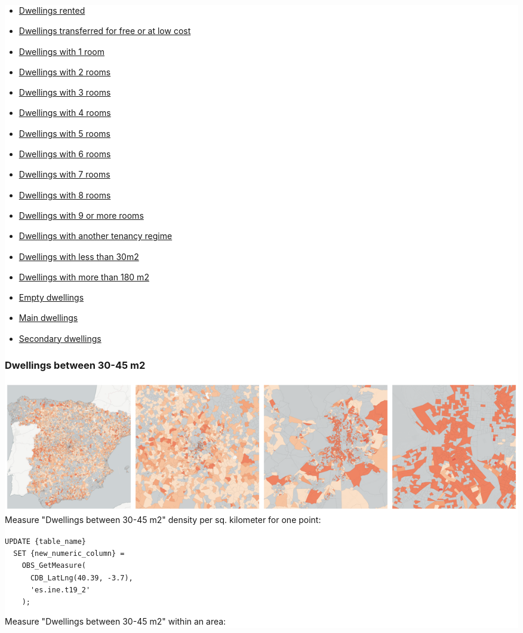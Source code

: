 - [Dwellings rented](#dwellings-rented)

- [Dwellings transferred for free or at low cost](#dwellings-transferred-for-free-or-at-low-cost)

- [Dwellings with 1 room](#dwellings-with-1-room)

- [Dwellings with 2 rooms](#dwellings-with-2-rooms)

- [Dwellings with 3 rooms](#dwellings-with-3-rooms)

- [Dwellings with 4 rooms](#dwellings-with-4-rooms)

- [Dwellings with 5 rooms](#dwellings-with-5-rooms)

- [Dwellings with 6 rooms](#dwellings-with-6-rooms)

- [Dwellings with 7 rooms](#dwellings-with-7-rooms)

- [Dwellings with 8 rooms](#dwellings-with-8-rooms)

- [Dwellings with 9 or more rooms](#dwellings-with-9-or-more-rooms)

- [Dwellings with another tenancy regime](#dwellings-with-another-tenancy-regime)

- [Dwellings with less than 30m2](#dwellings-with-less-than-30m2)

- [Dwellings with more than 180 m2](#dwellings-with-more-than-180-m2)

- [Empty dwellings](#empty-dwellings)

- [Main dwellings](#main-dwellings)

- [Secondary dwellings](#secondary-dwellings)



### <a name="dwellings-between-30-45-m2"></a><a name="es-ine-t19-2"></a>Dwellings between 30-45 m2

[<img alt="../../_images/es.ine.t19_2.png" src="../../_images/es.ine.t19_2.png" style="width: 100%;" />](../../_images/es.ine.t19_2.png)Measure &quot;Dwellings between 30-45 m2&quot;  density per sq. kilometer  for one point:

    UPDATE {table_name}
      SET {new_numeric_column} =
        OBS_GetMeasure(
          CDB_LatLng(40.39, -3.7),
          'es.ine.t19_2'
        );

Measure &quot;Dwellings between 30-45 m2&quot; within an area:
